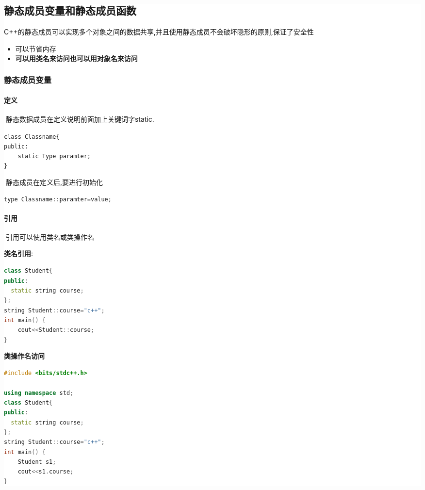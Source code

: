   

## 静态成员变量和静态成员函数

​		C++的静态成员可以实现多个对象之间的数据共享,并且使用静态成员不会破坏隐形的原则,保证了安全性

- 可以节省内存
- **可以用类名来访问也可以用对象名来访问**

### 静态成员变量

#### 定义

​	静态数据成员在定义说明前面加上关键词字static.

```
class Classname{
public:
	static Type paramter;
}
```

​	静态成员在定义后,要进行初始化

```
type Classname::paramter=value;
```

#### 引用

​	引用可以使用类名或类操作名

**类名引用**:

```c++
class Student{
public:
  static string course;
};
string Student::course="c++";
int main() {
    cout<<Student::course;
}

```

**类操作名访问**

```c++
#include <bits/stdc++.h>

using namespace std;
class Student{
public:
  static string course;
};
string Student::course="c++";
int main() {
    Student s1;
    cout<<s1.course;
}

```
